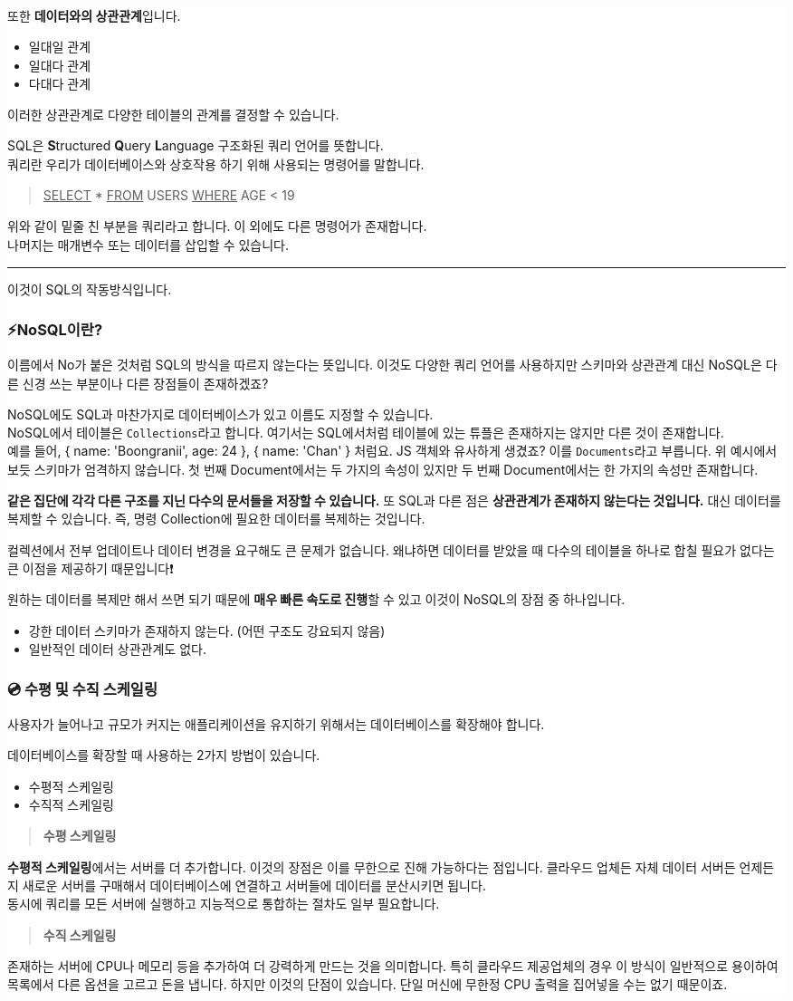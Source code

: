 또한 **데이터와의 상관관계**입니다.<br/>

- 일대일 관계
- 일대다 관계
- 다대다 관계

이러한 상관관계로 다양한 테이블의 관계를 결정할 수 있습니다.

SQL은 **S**tructured **Q**uery **L**anguage 구조화된 쿼리 언어를 뜻합니다. <br/>
쿼리란 우리가 데이터베이스와 상호작용 하기 위해 사용되는 명령어를 말합니다. <br/>

> <u>SELECT</u> \* <u>FROM</u> USERS <u>WHERE</u> AGE < 19

위와 같이 밑줄 친 부분을 쿼리라고 합니다. 이 외에도 다른 명령어가 존재합니다.<br/>
나머지는 매개변수 또는 데이터를 삽입할 수 있습니다.

---

이것이 SQL의 작동방식입니다.

### ⚡️NoSQL이란?

이름에서 No가 붙은 것처럼 SQL의 방식을 따르지 않는다는 뜻입니다. 이것도 다양한 쿼리 언어를 사용하지만 스키마와 상관관계 대신 NoSQL은 다른 신경 쓰는 부분이나 다른 장점들이 존재하겠죠? <br/>

NoSQL에도 SQL과 마찬가지로 데이터베이스가 있고 이름도 지정할 수 있습니다.<br/>
NoSQL에서 테이블은 `Collections`라고 합니다. 여기서는 SQL에서처럼 테이블에 있는 튜플은 존재하지는 않지만 다른 것이 존재합니다. <br/>
예를 들어, { name: 'Boongranii', age: 24 }, { name: 'Chan' } 처럼요. JS 객체와 유사하게 생겼죠? 이를 `Documents`라고 부릅니다. 위 예시에서 보듯 스키마가 엄격하지 않습니다. 첫 번째 Document에서는 두 가지의 속성이 있지만 두 번째 Document에서는 한 가지의 속성만 존재합니다. <br/>

**같은 집단에 각각 다른 구조를 지닌 다수의 문서들을 저장할 수 있습니다.** 또 SQL과 다른 점은 **상관관계가 존재하지 않는다는 것입니다.** 대신 데이터를 복제할 수 있습니다. 즉, 명령 Collection에 필요한 데이터를 복제하는 것입니다.

컬렉션에서 전부 업데이트나 데이터 변경을 요구해도 큰 문제가 없습니다. 왜냐하면 데이터를 받았을 때 다수의 테이블을 하나로 합칠 필요가 없다는 큰 이점을 제공하기 때문입니다❗️

원하는 데이터를 복제만 해서 쓰면 되기 때문에 **매우 빠른 속도로 진행**할 수 있고 이것이 NoSQL의 장점 중 하나입니다.

- 강한 데이터 스키마가 존재하지 않는다. (어떤 구조도 강요되지 않음)
- 일반적인 데이터 상관관계도 없다.

### 💿 수평 및 수직 스케일링

사용자가 늘어나고 규모가 커지는 애플리케이션을 유지하기 위해서는 데이터베이스를 확장해야 합니다. <br/>

데이터베이스를 확장할 때 사용하는 2가지 방법이 있습니다.

- 수평적 스케일링
- 수직적 스케일링

> **수평 스케일링**

**수평적 스케일링**에서는 서버를 더 추가합니다. 이것의 장점은 이를 무한으로 진해 가능하다는 점입니다. 클라우드 업체든 자체 데이터 서버든 언제든지 새로운 서버를 구매해서 데이터베이스에 연결하고 서버들에 데이터를 분산시키면 됩니다. <br/>
동시에 쿼리를 모든 서버에 실행하고 지능적으로 통합하는 절차도 일부 필요합니다.

> **수직 스케일링**

존재하는 서버에 CPU나 메모리 등을 추가하여 더 강력하게 만드는 것을 의미합니다. 특히 클라우드 제공업체의 경우 이 방식이 일반적으로 용이하여 목록에서 다른 옵션을 고르고 돈을 냅니다. 하지만 이것의 단점이 있습니다. 단일 머신에 무한정 CPU 출력을 집어넣을 수는 없기 때문이죠.<br/>
